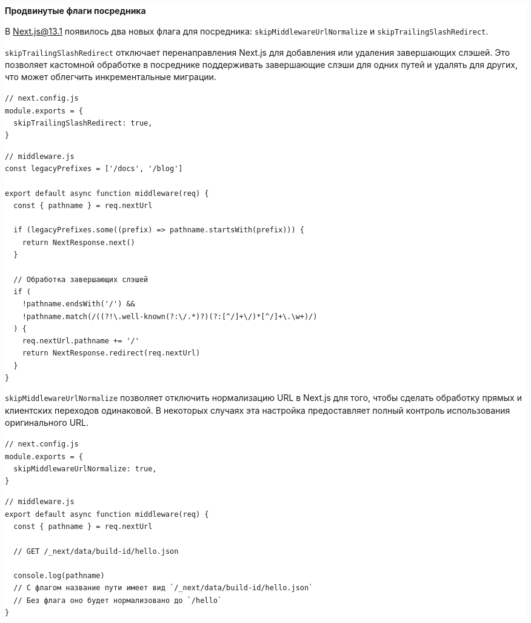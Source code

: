 __Продвинутые флаги посредника__

В Next.js@13.1 появилось два новых флага для посредника: `skipMiddlewareUrlNormalize` и `skipTrailingSlashRedirect`.

`skipTrailingSlashRedirect` отключает перенаправления Next.js для добавления или удаления завершающих слэшей. Это позволяет кастомной обработке в посреднике поддерживать завершающие слэши для одних путей и удалять для других, что может облегчить инкрементальные миграции.

```tsx
// next.config.js
module.exports = {
  skipTrailingSlashRedirect: true,
}
```

```tsx
// middleware.js
const legacyPrefixes = ['/docs', '/blog']

export default async function middleware(req) {
  const { pathname } = req.nextUrl

  if (legacyPrefixes.some((prefix) => pathname.startsWith(prefix))) {
    return NextResponse.next()
  }

  // Обработка завершающих слэшей
  if (
    !pathname.endsWith('/') &&
    !pathname.match(/((?!\.well-known(?:\/.*)?)(?:[^/]+\/)*[^/]+\.\w+)/)
  ) {
    req.nextUrl.pathname += '/'
    return NextResponse.redirect(req.nextUrl)
  }
}
```

`skipMiddlewareUrlNormalize` позволяет отключить нормализацию URL в Next.js для того, чтобы сделать обработку прямых и клиентских переходов одинаковой. В некоторых случаях эта настройка предоставляет полный контроль использования оригинального URL.

```tsx
// next.config.js
module.exports = {
  skipMiddlewareUrlNormalize: true,
}
```

```tsx
// middleware.js
export default async function middleware(req) {
  const { pathname } = req.nextUrl

  // GET /_next/data/build-id/hello.json

  console.log(pathname)
  // С флагом название пути имеет вид `/_next/data/build-id/hello.json`
  // Без флага оно будет нормализовано до `/hello`
}
```
